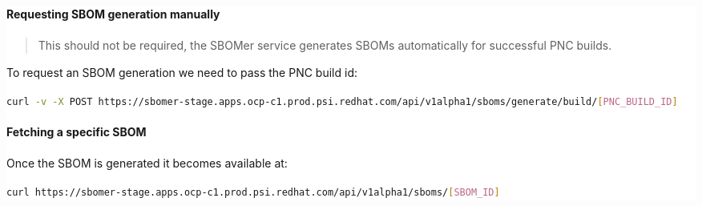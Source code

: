 #### Requesting SBOM generation manually

> This should not be required, the SBOMer service generates SBOMs automatically for successful PNC builds.

To request an SBOM generation we need to pass the PNC build id:

```bash
curl -v -X POST https://sbomer-stage.apps.ocp-c1.prod.psi.redhat.com/api/v1alpha1/sboms/generate/build/[PNC_BUILD_ID]
```

#### Fetching a specific SBOM

Once the SBOM is generated it becomes available at:

```bash
curl https://sbomer-stage.apps.ocp-c1.prod.psi.redhat.com/api/v1alpha1/sboms/[SBOM_ID]
```
